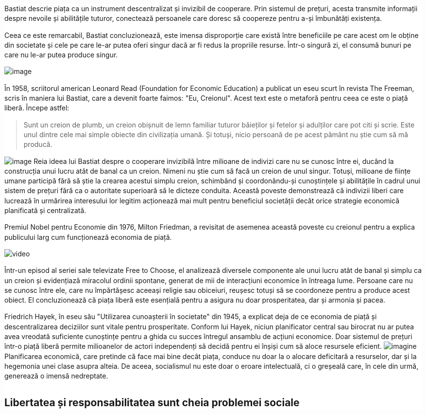 Bastiat descrie piața ca un instrument descentralizat și invizibil de cooperare. Prin sistemul de prețuri, acesta transmite informații despre nevoile și abilitățile tuturor, conectează persoanele care doresc să coopereze pentru a-și îmbunătăți existența.

Ceea ce este remarcabil, Bastiat concluzionează, este imensa disproporție care există între beneficiile pe care acest om le obține din societate și cele pe care le-ar putea oferi singur dacă ar fi redus la propriile resurse. Într-o singură zi, el consumă bunuri pe care nu le-ar putea produce singur.

![image](assets/image/13/IMG02.webp)

În 1958, scriitorul american Leonard Read (Foundation for Economic Education) a publicat un eseu scurt în revista The Freeman, scris în maniera lui Bastiat, care a devenit foarte faimos: "Eu, Creionul". Acest text este o metaforă pentru ceea ce este o piață liberă. Începe astfel:

> Sunt un creion de plumb, un creion obișnuit de lemn familiar tuturor băieților și fetelor și adulților care pot citi și scrie. Este unul dintre cele mai simple obiecte din civilizația umană. Și totuși, nicio persoană de pe acest pământ nu știe cum să mă producă.

![image](assets/image/13/IMG03.webp)
Reia ideea lui Bastiat despre o cooperare invizibilă între milioane de indivizi care nu se cunosc între ei, ducând la construcția unui lucru atât de banal ca un creion. Nimeni nu știe cum să facă un creion de unul singur. Totuși, milioane de ființe umane participă fără să știe la crearea acestui simplu creion, schimbând și coordonându-și cunoștințele și abilitățile în cadrul unui sistem de prețuri fără ca o autoritate superioară să le dicteze conduita. Această poveste demonstrează că indivizii liberi care lucrează în urmărirea interesului lor legitim acționează mai mult pentru beneficiul societății decât orice strategie economică planificată și centralizată.

Premiul Nobel pentru Economie din 1976, Milton Friedman, a revisitat de asemenea această poveste cu creionul pentru a explica publicului larg cum funcționează economia de piață.

![video](https://youtu.be/67tHtpac5ws?si=Ck9jVkdpYHbUJ5we)

Într-un episod al seriei sale televizate Free to Choose, el analizează diversele componente ale unui lucru atât de banal și simplu ca un creion și evidențiază miracolul ordinii spontane, generat de mii de interacțiuni economice în întreaga lume. Persoane care nu se cunosc între ele, care nu împărtășesc aceeași religie sau obiceiuri, reușesc totuși să se coordoneze pentru a produce acest obiect. El concluzionează că piața liberă este esențială pentru a asigura nu doar prosperitatea, dar și armonia și pacea.

Friedrich Hayek, în eseu său "Utilizarea cunoașterii în societate" din 1945, a explicat deja de ce economia de piață și descentralizarea deciziilor sunt vitale pentru prosperitate. Conform lui Hayek, niciun planificator central sau birocrat nu ar putea avea vreodată suficiente cunoștințe pentru a ghida cu succes întregul ansamblu de acțiuni economice. Doar sistemul de prețuri într-o piață liberă permite milioanelor de actori independenți să decidă pentru ei înșiși cum să aloce resursele eficient.
![imagine](assets/image/13/IMG05.webp)
Planificarea economică, care pretinde că face mai bine decât piața, conduce nu doar la o alocare deficitară a resurselor, dar și la hegemonia unei clase asupra alteia. De aceea, socialismul nu este doar o eroare intelectuală, ci o greșeală care, în cele din urmă, generează o imensă nedreptate.

## Libertatea și responsabilitatea sunt cheia problemei sociale
